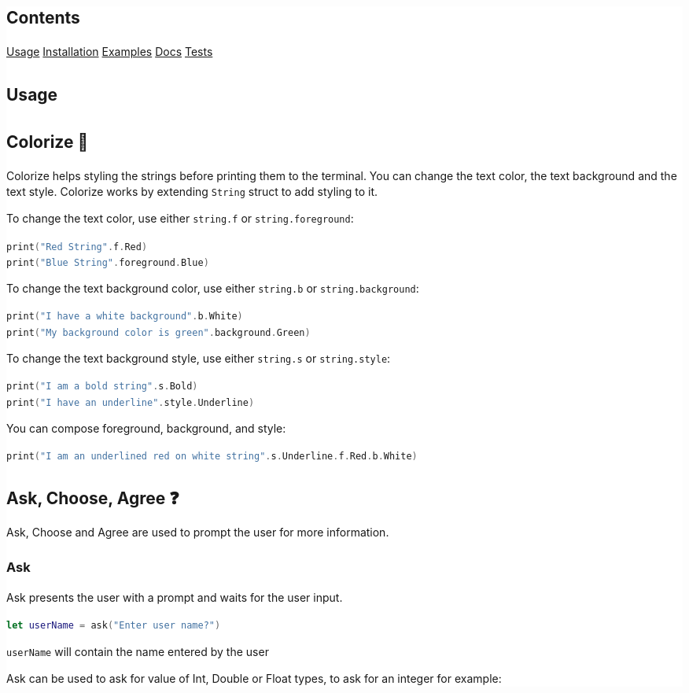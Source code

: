 ## Contents
[Usage](#usage)
[Installation](#installation)
[Examples](#examples)
[Docs](http://swiftline.github.io/docs/index.html)
[Tests](#tests)

## Usage

## Colorize 🎨
Colorize helps styling the strings before printing them to the terminal. You can change the text color, the text background and the text style.
Colorize works by extending `String` struct to add styling to it.

To change the text color, use either `string.f` or `string.foreground`:

```swift
print("Red String".f.Red)
print("Blue String".foreground.Blue)
```

To change the text background color, use either `string.b` or `string.background`:

```swift
print("I have a white background".b.White)
print("My background color is green".background.Green)
```

To change the text background style, use either `string.s` or `string.style`:

```swift
print("I am a bold string".s.Bold)
print("I have an underline".style.Underline)
```

You can compose foreground, background, and style:

```swift
print("I am an underlined red on white string".s.Underline.f.Red.b.White)
```

##  Ask, Choose, Agree ❓
Ask, Choose and Agree are used to prompt the user for more information.

### Ask
Ask presents the user with a prompt and waits for the user input.

```swift
let userName = ask("Enter user name?")
```

`userName` will contain the name entered by the user

Ask can be used to ask for value of Int, Double or Float types, to ask for an integer for example:
